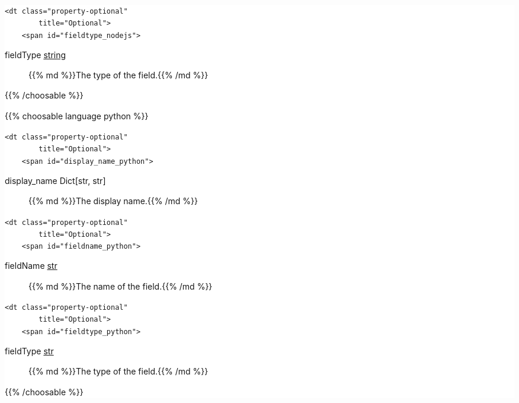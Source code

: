     <dt class="property-optional"
            title="Optional">
        <span id="fieldtype_nodejs">
<a href="#fieldtype_nodejs" style="color: inherit; text-decoration: inherit;">field<wbr>Type</a>
</span> 
        <span class="property-indicator"></span>
        <span class="property-type"><a href="https://developer.mozilla.org/en-US/docs/Web/JavaScript/Reference/Global_Objects/string">string</a></span>
    </dt>
    <dd>{{% md %}}The type of the field.{{% /md %}}</dd>

</dl>
{{% /choosable %}}


{{% choosable language python %}}
<dl class="resources-properties">

    <dt class="property-optional"
            title="Optional">
        <span id="display_name_python">
<a href="#display_name_python" style="color: inherit; text-decoration: inherit;">display_<wbr>name</a>
</span> 
        <span class="property-indicator"></span>
        <span class="property-type">Dict[str, str]</span>
    </dt>
    <dd>{{% md %}}The display name.{{% /md %}}</dd>

    <dt class="property-optional"
            title="Optional">
        <span id="fieldname_python">
<a href="#fieldname_python" style="color: inherit; text-decoration: inherit;">field<wbr>Name</a>
</span> 
        <span class="property-indicator"></span>
        <span class="property-type"><a href="https://docs.python.org/3/library/stdtypes.html">str</a></span>
    </dt>
    <dd>{{% md %}}The name of the field.{{% /md %}}</dd>

    <dt class="property-optional"
            title="Optional">
        <span id="fieldtype_python">
<a href="#fieldtype_python" style="color: inherit; text-decoration: inherit;">field<wbr>Type</a>
</span> 
        <span class="property-indicator"></span>
        <span class="property-type"><a href="https://docs.python.org/3/library/stdtypes.html">str</a></span>
    </dt>
    <dd>{{% md %}}The type of the field.{{% /md %}}</dd>

</dl>
{{% /choosable %}}

